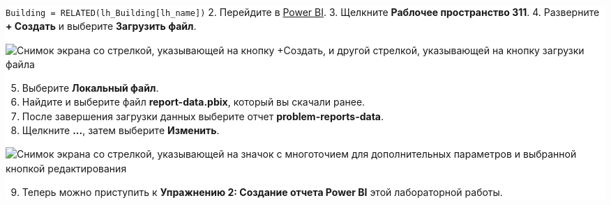 ```Building = RELATED(lh_Building[lh_name])```
2. Перейдите в [Power BI](https://app.powerbi.com/).
3. Щелкните **Раблочее пространство 311**.
4. Разверните **+ Создать** и выберите **Загрузить файл**.

![Снимок экрана со стрелкой, указывающей на кнопку +Создать, и другой стрелкой, указывающей на кнопку загрузки файла](05/media/image-6-29.png)

5. Выберите **Локальный файл**.
6. Найдите и выберите файл **report-data.pbix**, который вы скачали ранее.
7. После завершения загрузки данных выберите отчет **problem-reports-data**.
8. Щелкните **...**, затем выберите **Изменить**.

![Снимок экрана со стрелкой, указывающей на значок с многоточием для дополнительных параметров и выбранной кнопкой редактирования](05/media/image-6-30.png)

9. Теперь можно приступить к **Упражнению 2: Создание отчета Power BI** этой лабораторной работы.
